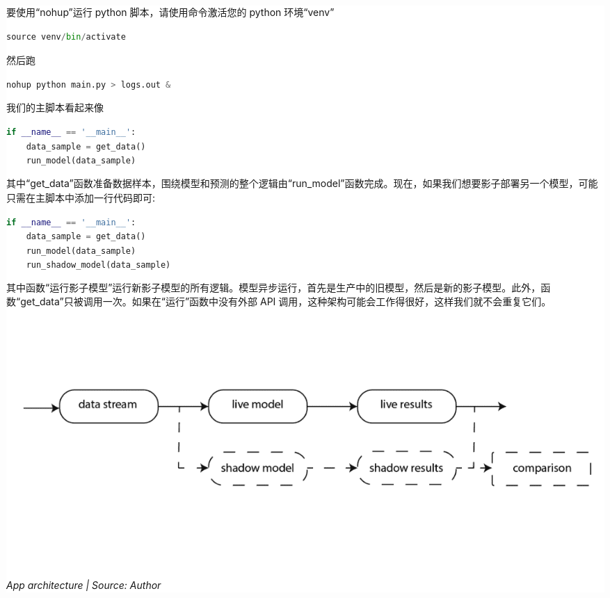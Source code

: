 要使用“nohup”运行 python 脚本，请使用命令激活您的 python 环境“venv”

```py
source venv/bin/activate

```

然后跑

```py
nohup python main.py > logs.out &

```

我们的主脚本看起来像

```py
if __name__ == '__main__':
	data_sample = get_data()
	run_model(data_sample)

```

其中“get_data”函数准备数据样本，围绕模型和预测的整个逻辑由“run_model”函数完成。现在，如果我们想要影子部署另一个模型，可能只需在主脚本中添加一行代码即可:

```py
if __name__ == '__main__':
	data_sample = get_data()
	run_model(data_sample)
	run_shadow_model(data_sample)

```

其中函数“运行影子模型”运行新影子模型的所有逻辑。模型异步运行，首先是生产中的旧模型，然后是新的影子模型。此外，函数“get_data”只被调用一次。如果在“运行”函数中没有外部 API 调用，这种架构可能会工作得很好，这样我们就不会重复它们。

![Model of app architecture](img/099d6a63c858f73e488132eb1900b928.png)

*App architecture | Source: Author*
